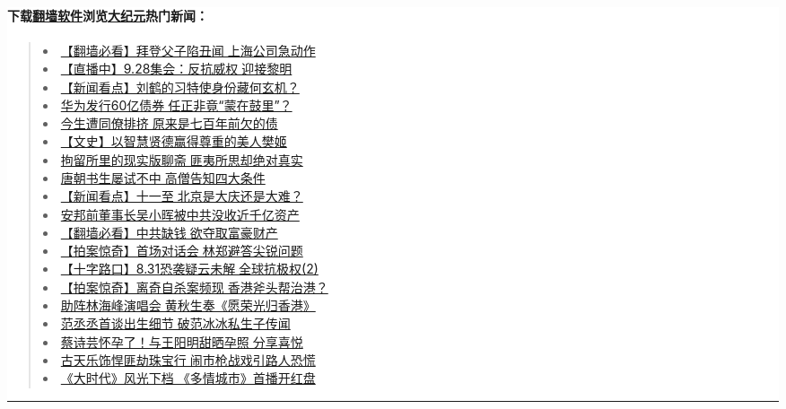 #### 下载<a href="https://git.io/JesJV">翻墙软件</a>浏览<a href="http://www.epochtimes.com">大纪元</a>热门新闻：
> <li><a href="http://www.epochtimes.com/gb/19/9/27/n11549410.htm">【翻墙必看】拜登父子陷丑闻 上海公司急动作</a></li>
> <li><a href="http://www.epochtimes.com/gb/19/9/24/n11544233.htm">【直播中】9.28集会：反抗威权 迎接黎明</a></li>
> <li><a href="http://www.epochtimes.com/gb/19/9/27/n11551223.htm">【新闻看点】刘鹤的习特使身份藏何玄机？</a></li>
> <li><a href="http://www.epochtimes.com/gb/19/9/27/n11551310.htm">华为发行60亿债券 任正非竟“蒙在鼓里”？</a></li>
> <li><a href="http://www.epochtimes.com/gb/15/9/3/n4519621.htm">今生遭同僚排挤 原来是七百年前欠的债</a></li>
> <li><a href="http://www.epochtimes.com/gb/19/9/22/n11539138.htm">【文史】以智慧贤德赢得尊重的美人樊姬</a></li>
> <li><a href="http://www.epochtimes.com/gb/19/9/22/n11539196.htm">拘留所里的现实版聊斋 匪夷所思却绝对真实</a></li>
> <li><a href="http://www.epochtimes.com/gb/19/9/20/n11534314.htm">唐朝书生屡试不中 高僧告知四大条件</a></li>
> <li><a href="http://www.epochtimes.com/gb/19/9/26/n11548856.htm">【新闻看点】十一至 北京是大庆还是大难？</a></li>
> <li><a href="http://www.epochtimes.com/gb/19/9/26/n11547317.htm">安邦前董事长吴小晖被中共没收近千亿资产</a></li>
> <li><a href="http://www.epochtimes.com/gb/19/9/25/n11546931.htm">【翻墙必看】中共缺钱 欲夺取富豪财产</a></li>
> <li><a href="http://www.epochtimes.com/gb/19/9/27/n11549383.htm">【拍案惊奇】首场对话会 林郑避答尖锐问题</a></li>
> <li><a href="http://www.epochtimes.com/gb/19/9/27/n11549319.htm">【十字路口】8.31恐袭疑云未解 全球抗极权(2)</a></li>
> <li><a href="http://www.epochtimes.com/gb/19/9/25/n11544688.htm">【拍案惊奇】离奇自杀案频现 香港斧头帮治港？</a></li>
> <li><a href="http://www.epochtimes.com/gb/19/9/23/n11541692.htm">助阵林海峰演唱会 黄秋生奏《愿荣光归香港》</a></li>
> <li><a href="http://www.epochtimes.com/gb/19/9/27/n11551445.htm">范丞丞首谈出生细节 破范冰冰私生子传闻</a></li>
> <li><a href="http://www.epochtimes.com/gb/19/9/26/n11547898.htm">蔡诗芸怀孕了！与王阳明甜晒孕照 分享喜悦</a></li>
> <li><a href="http://www.epochtimes.com/gb/19/9/25/n11546599.htm">古天乐饰悍匪劫珠宝行 闹市枪战戏引路人恐慌</a></li>
> <li><a href="http://www.epochtimes.com/gb/19/9/26/n11548085.htm">《大时代》风光下档 《多情城市》首播开红盘</a></li>
<hr>
